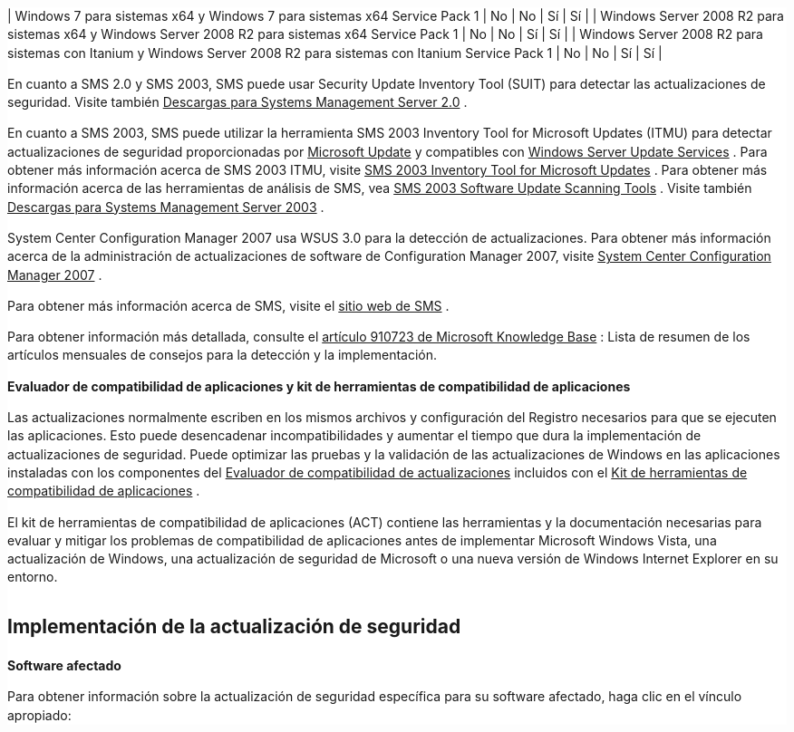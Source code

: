 | Windows 7 para sistemas x64 y Windows 7 para sistemas x64 Service Pack 1                                           | No      | No                | Sí                | Sí                         |
| Windows Server 2008 R2 para sistemas x64 y Windows Server 2008 R2 para sistemas x64 Service Pack 1                 | No      | No                | Sí                | Sí                         |
| Windows Server 2008 R2 para sistemas con Itanium y Windows Server 2008 R2 para sistemas con Itanium Service Pack 1 | No      | No                | Sí                | Sí                         |

En cuanto a SMS 2.0 y SMS 2003, SMS puede usar Security Update Inventory Tool (SUIT) para detectar las actualizaciones de seguridad. Visite también [Descargas para Systems Management Server 2.0](http://technet.microsoft.com/en-us/sms/bb676799.aspx) .

En cuanto a SMS 2003, SMS puede utilizar la herramienta SMS 2003 Inventory Tool for Microsoft Updates (ITMU) para detectar actualizaciones de seguridad proporcionadas por [Microsoft Update](http://update.microsoft.com/microsoftupdate) y compatibles con [Windows Server Update Services](http://technet.microsoft.com/es-es/windowsserver/bb466208.aspx) . Para obtener más información acerca de SMS 2003 ITMU, visite [SMS 2003 Inventory Tool for Microsoft Updates](http://technet.microsoft.com/en-us/sms/bb676783.aspx) . Para obtener más información acerca de las herramientas de análisis de SMS, vea [SMS 2003 Software Update Scanning Tools](http://technet.microsoft.com/en-us/sms/bb676786.aspx) . Visite también [Descargas para Systems Management Server 2003](http://technet.microsoft.com/en-us/sms/bb676766.aspx) .

System Center Configuration Manager 2007 usa WSUS 3.0 para la detección de actualizaciones. Para obtener más información acerca de la administración de actualizaciones de software de Configuration Manager 2007, visite [System Center Configuration Manager 2007](http://technet.microsoft.com/en-us/library/bb735860.aspx) .

Para obtener más información acerca de SMS, visite el [sitio web de SMS](http://go.microsoft.com/fwlink/?linkid=21158) .

Para obtener información más detallada, consulte el [artículo 910723 de Microsoft Knowledge Base](http://support.microsoft.com/kb/910723) : Lista de resumen de los artículos mensuales de consejos para la detección y la implementación.

**Evaluador de compatibilidad de aplicaciones y kit de herramientas de compatibilidad de aplicaciones**

Las actualizaciones normalmente escriben en los mismos archivos y configuración del Registro necesarios para que se ejecuten las aplicaciones. Esto puede desencadenar incompatibilidades y aumentar el tiempo que dura la implementación de actualizaciones de seguridad. Puede optimizar las pruebas y la validación de las actualizaciones de Windows en las aplicaciones instaladas con los componentes del [Evaluador de compatibilidad de actualizaciones](http://technet2.microsoft.com/windowsvista/en/library/4279e239-37a4-44aa-aec5-4e70fe39f9de1033.mspx?mfr=true) incluidos con el [Kit de herramientas de compatibilidad de aplicaciones](http://www.microsoft.com/downloads/details.aspx?familyid=24da89e9-b581-47b0-b45e-492dd6da2971&displaylang=en) .

El kit de herramientas de compatibilidad de aplicaciones (ACT) contiene las herramientas y la documentación necesarias para evaluar y mitigar los problemas de compatibilidad de aplicaciones antes de implementar Microsoft Windows Vista, una actualización de Windows, una actualización de seguridad de Microsoft o una nueva versión de Windows Internet Explorer en su entorno.

Implementación de la actualización de seguridad
-----------------------------------------------

**Software afectado**

Para obtener información sobre la actualización de seguridad específica para su software afectado, haga clic en el vínculo apropiado:
